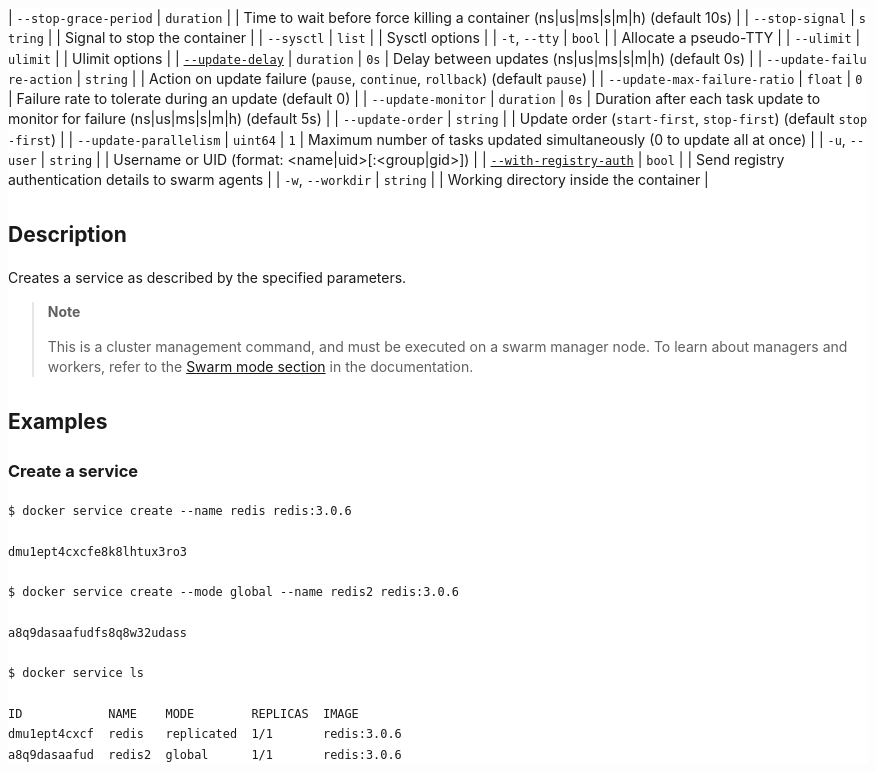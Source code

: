 | `--stop-grace-period`                               | `duration`        |              | Time to wait before force killing a container (ns\|us\|ms\|s\|m\|h) (default 10s)                   |
| `--stop-signal`                                     | `string`          |              | Signal to stop the container                                                                        |
| `--sysctl`                                          | `list`            |              | Sysctl options                                                                                      |
| `-t`, `--tty`                                       | `bool`            |              | Allocate a pseudo-TTY                                                                               |
| `--ulimit`                                          | `ulimit`          |              | Ulimit options                                                                                      |
| [`--update-delay`](#update-delay)                   | `duration`        | `0s`         | Delay between updates (ns\|us\|ms\|s\|m\|h) (default 0s)                                            |
| `--update-failure-action`                           | `string`          |              | Action on update failure (`pause`, `continue`, `rollback`) (default `pause`)                        |
| `--update-max-failure-ratio`                        | `float`           | `0`          | Failure rate to tolerate during an update (default 0)                                               |
| `--update-monitor`                                  | `duration`        | `0s`         | Duration after each task update to monitor for failure (ns\|us\|ms\|s\|m\|h) (default 5s)           |
| `--update-order`                                    | `string`          |              | Update order (`start-first`, `stop-first`) (default `stop-first`)                                   |
| `--update-parallelism`                              | `uint64`          | `1`          | Maximum number of tasks updated simultaneously (0 to update all at once)                            |
| `-u`, `--user`                                      | `string`          |              | Username or UID (format: <name\|uid>[:<group\|gid>])                                                |
| [`--with-registry-auth`](#with-registry-auth)       | `bool`            |              | Send registry authentication details to swarm agents                                                |
| `-w`, `--workdir`                                   | `string`          |              | Working directory inside the container                                                              |




## Description

Creates a service as described by the specified parameters.

> **Note**
>
> This is a cluster management command, and must be executed on a swarm
> manager node. To learn about managers and workers, refer to the
> [Swarm mode section](https://docs.docker.com/engine/swarm/) in the
> documentation.

## Examples

### Create a service

```console
$ docker service create --name redis redis:3.0.6

dmu1ept4cxcfe8k8lhtux3ro3

$ docker service create --mode global --name redis2 redis:3.0.6

a8q9dasaafudfs8q8w32udass

$ docker service ls

ID            NAME    MODE        REPLICAS  IMAGE
dmu1ept4cxcf  redis   replicated  1/1       redis:3.0.6
a8q9dasaafud  redis2  global      1/1       redis:3.0.6
```

